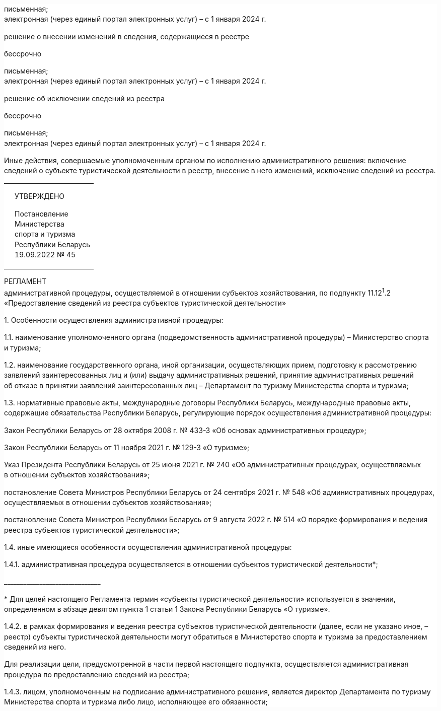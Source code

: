 <td><p>письменная;<br>электронная (через единый портал электронных услуг) – с 1 января 2024 г.</p></td>
</tr>
<tr>
<td><p>решение о внесении изменений в сведения, содержащиеся в реестре</p></td>
<td><p>бессрочно</p></td>
<td><p>письменная;<br>электронная (через единый портал электронных услуг) – с 1 января 2024 г.</p></td>
</tr>
<tr>
<td><p>решение об исключении сведений из реестра</p></td>
<td><p>бессрочно</p></td>
<td><p>письменная;<br>электронная (через единый портал электронных услуг) – с 1 января 2024 г.</p></td>
</tr>
</table>
<p></p>
<p>Иные действия, совершаемые уполномоченным органом по исполнению административного решения: включение сведений о субъекте туристической деятельности в реестр, внесение в него изменений, исключение сведений из реестра.</p>
<p></p>
<table><tr>
<td><p></p></td>
<td>
<p>УТВЕРЖДЕНО</p>
<p>Постановление <br>Министерства <br>спорта и туризма <br>Республики Беларусь<br>19.09.2022 № 45</p>
</td>
</tr></table>
<p>РЕГЛАМЕНТ<br>административной процедуры, осуществляемой в отношении субъектов хозяйствования, по подпункту 11.12<sup>1</sup>.2 «Предоставление сведений из реестра субъектов туристической деятельности»</p>
<p>1. Особенности осуществления административной процедуры:</p>
<p>1.1. наименование уполномоченного органа (подведомственность административной процедуры) – Министерство спорта и туризма;</p>
<p>1.2. наименование государственного органа, иной организации, осуществляющих прием, подготовку к рассмотрению заявлений заинтересованных лиц и (или) выдачу административных решений, принятие административных решений об отказе в принятии заявлений заинтересованных лиц – Департамент по туризму Министерства спорта и туризма;</p>
<p>1.3. нормативные правовые акты, международные договоры Республики Беларусь, международные правовые акты, содержащие обязательства Республики Беларусь, регулирующие порядок осуществления административной процедуры:</p>
<p>Закон Республики Беларусь от 28 октября 2008 г. № 433-З «Об основах административных процедур»;</p>
<p>Закон Республики Беларусь от 11 ноября 2021 г. № 129-З «О туризме»;</p>
<p>Указ Президента Республики Беларусь от 25 июня 2021 г. № 240 «Об административных процедурах, осуществляемых в отношении субъектов хозяйствования»;</p>
<p>постановление Совета Министров Республики Беларусь от 24 сентября 2021 г. № 548 «Об административных процедурах, осуществляемых в отношении субъектов хозяйствования»;</p>
<p>постановление Совета Министров Республики Беларусь от 9 августа 2022 г. № 514 «О порядке формирования и ведения реестра субъектов туристической деятельности»;</p>
<p>1.4. иные имеющиеся особенности осуществления административной процедуры:</p>
<p>1.4.1. административная процедура осуществляется в отношении субъектов туристической деятельности*;</p>
<p>______________________________</p>
<p>* Для целей настоящего Регламента термин «субъекты туристической деятельности» используется в значении, определенном в абзаце девятом пункта 1 статьи 1 Закона Республики Беларусь «О туризме».</p>
<p>1.4.2. в рамках формирования и ведения реестра субъектов туристической деятельности (далее, если не указано иное, – реестр) субъекты туристической деятельности могут обратиться в Министерство спорта и туризма за предоставлением сведений из него.</p>
<p>Для реализации цели, предусмотренной в части первой настоящего подпункта, осуществляется административная процедура по предоставлению сведений из реестра;</p>
<p>1.4.3. лицом, уполномоченным на подписание административного решения, является директор Департамента по туризму Министерства спорта и туризма либо лицо, исполняющее его обязанности;</p>